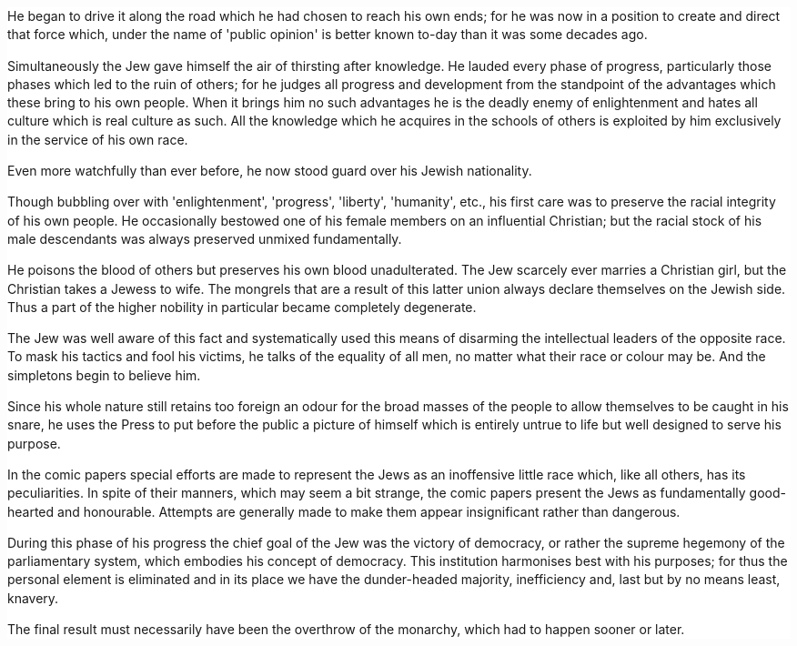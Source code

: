 He began to drive it along the road which he had chosen to reach his own ends; for he was now in a position to create and direct
that force which, under the name of 'public opinion' is better known to-day than it was
some decades ago.

Simultaneously the Jew gave himself the air of thirsting after knowledge. He lauded every phase of progress, particularly those phases which led to the ruin of others; for he judges all progress and development from the standpoint of the advantages which these bring to his own people. When it brings him no such advantages he is the deadly enemy of enlightenment and hates all culture which is real culture as such. All the knowledge which he acquires in the schools of others is exploited by him exclusively in the service of his own race.

Even more watchfully than ever before, he now stood guard over his Jewish nationality.

Though bubbling over with 'enlightenment', 'progress', 'liberty', 'humanity', etc., his first care was to preserve the racial integrity of his own people. He occasionally bestowed one of his female members on an influential Christian; but the racial stock of his male
descendants was always preserved unmixed fundamentally. 

He poisons the blood of others but preserves his own blood unadulterated. The Jew scarcely ever marries a
Christian girl, but the Christian takes a Jewess to wife. The mongrels that are a result of
this latter union always declare themselves on the Jewish side. Thus a part of the higher 
nobility in particular became completely degenerate. 

The Jew was well aware of this fact and systematically used this means of disarming the intellectual leaders of the
opposite race. To mask his tactics and fool his victims, he talks of the equality of all
men, no matter what their race or colour may be. And the simpletons begin to believe
him.

Since his whole nature still retains too foreign an odour for the broad masses of the people to allow themselves to be caught in his snare, he uses the Press to put before the public a picture of himself which is entirely untrue to life but well designed to serve his
purpose. 

In the comic papers special efforts are made to represent the Jews as an inoffensive little race which, like all others, has its peculiarities. In spite of their manners, which may seem a bit strange, the comic papers present the Jews as
fundamentally good-hearted and honourable. Attempts are generally made to make
them appear insignificant rather than dangerous.

During this phase of his progress the chief goal of the Jew was the victory of democracy,
or rather the supreme hegemony of the parliamentary system, which embodies his
concept of democracy. This institution harmonises best with his purposes; for thus the
personal element is eliminated and in its place we have the dunder-headed majority,
inefficiency and, last but by no means least, knavery.

The final result must necessarily have been the overthrow of the monarchy, which had
to happen sooner or later.

